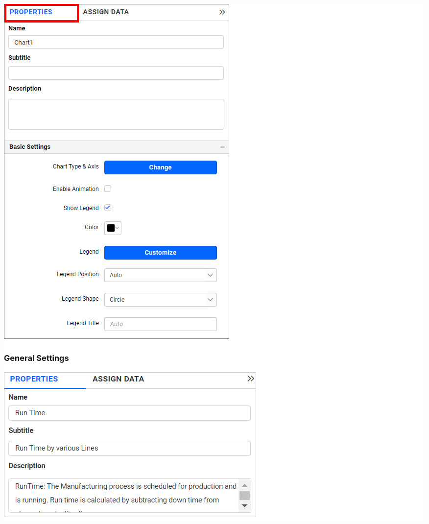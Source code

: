 ![Property window](/static/assets/visualizing-data/visualization-widgets/images/spline-area-chart/splinearea-properties.png)

### General Settings

![General Settings](/static/assets/visualizing-data/visualization-widgets/images/spline-area-chart/property.png)
